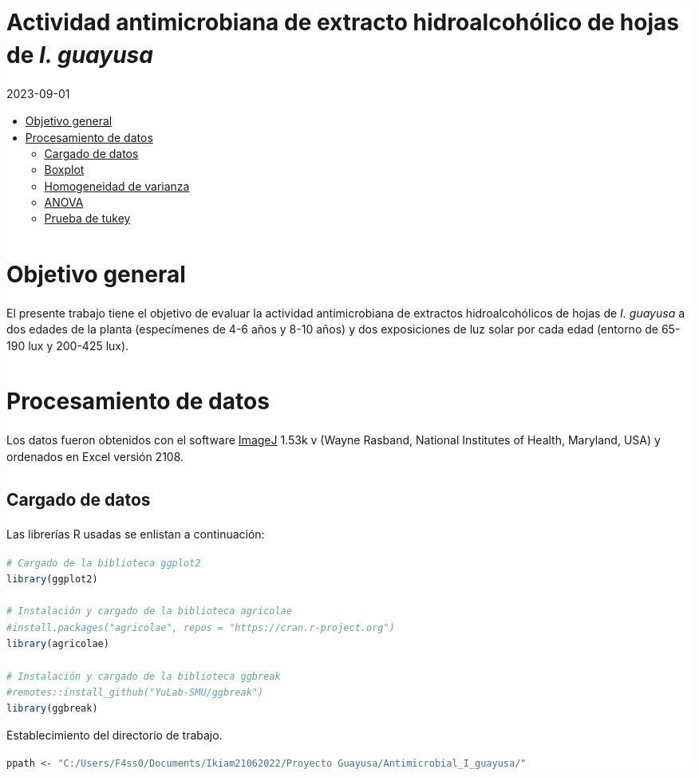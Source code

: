 Actividad antimicrobiana de extracto hidroalcohólico de hojas de *I.
guayusa*
================
2023-09-01

- <a href="#objetivo-general" id="toc-objetivo-general">Objetivo
  general</a>
- <a href="#procesamiento-de-datos"
  id="toc-procesamiento-de-datos">Procesamiento de datos</a>
  - <a href="#cargado-de-datos" id="toc-cargado-de-datos">Cargado de
    datos</a>
  - <a href="#boxplot" id="toc-boxplot">Boxplot</a>
  - <a href="#homogeneidad-de-varianza"
    id="toc-homogeneidad-de-varianza">Homogeneidad de varianza</a>
  - <a href="#anova" id="toc-anova">ANOVA</a>
  - <a href="#prueba-de-tukey" id="toc-prueba-de-tukey">Prueba de tukey</a>

# Objetivo general

El presente trabajo tiene el objetivo de evaluar la actividad
antimicrobiana de extractos hidroalcohólicos de hojas de *I. guayusa* a
dos edades de la planta (especímenes de 4-6 años y 8-10 años) y dos
exposiciones de luz solar por cada edad (entorno de 65-190 lux y 200-425
lux).

# Procesamiento de datos

Los datos fueron obtenidos con el software
[ImageJ](https://imagej.nih.gov/ij/index.html) 1.53k v (Wayne Rasband,
National Institutes of Health, Maryland, USA) y ordenados en Excel
versión 2108.

## Cargado de datos

Las librerías R usadas se enlistan a continuación:

``` r
# Cargado de la biblioteca ggplot2
library(ggplot2)

# Instalación y cargado de la biblioteca agricolae
#install.packages("agricolae", repos = "https://cran.r-project.org")
library(agricolae)

# Instalación y cargado de la biblioteca ggbreak
#remotes::install_github("YuLab-SMU/ggbreak")
library(ggbreak)
```

Establecimiento del directorio de trabajo.

``` r
ppath <- "C:/Users/F4ss0/Documents/Ikiam21062022/Proyecto Guayusa/Antimicrobial_I_guayusa/"
```
